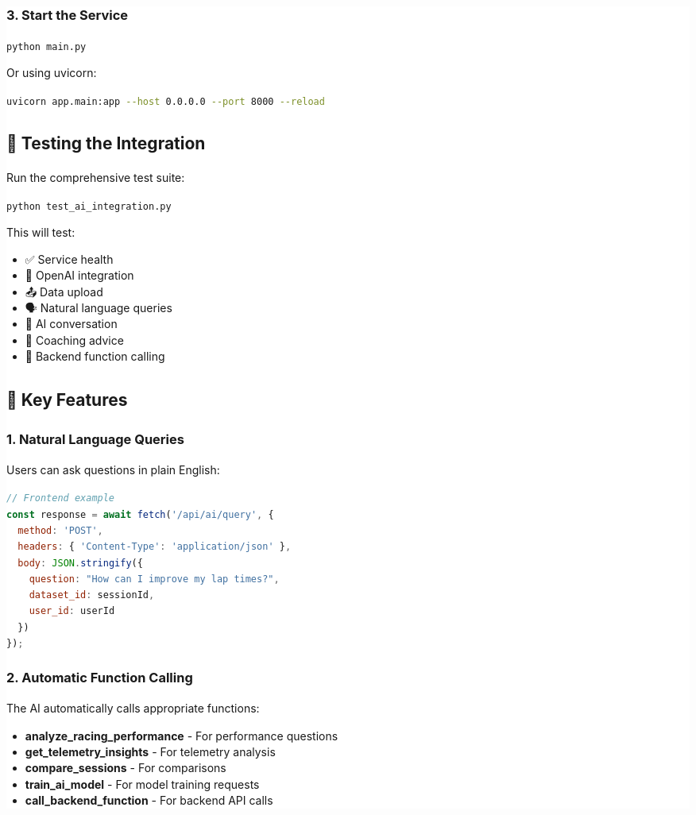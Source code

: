 ### 3. Start the Service

```bash
python main.py
```

Or using uvicorn:

```bash
uvicorn app.main:app --host 0.0.0.0 --port 8000 --reload
```

## 🧪 Testing the Integration

Run the comprehensive test suite:

```bash
python test_ai_integration.py
```

This will test:
- ✅ Service health
- 🧠 OpenAI integration
- 📤 Data upload
- 🗣️ Natural language queries
- 💬 AI conversation
- 🏁 Coaching advice
- 🔧 Backend function calling

## 🎯 Key Features

### 1. Natural Language Queries

Users can ask questions in plain English:

```javascript
// Frontend example
const response = await fetch('/api/ai/query', {
  method: 'POST',
  headers: { 'Content-Type': 'application/json' },
  body: JSON.stringify({
    question: "How can I improve my lap times?",
    dataset_id: sessionId,
    user_id: userId
  })
});
```

### 2. Automatic Function Calling

The AI automatically calls appropriate functions:

- **analyze_racing_performance** - For performance questions
- **get_telemetry_insights** - For telemetry analysis
- **compare_sessions** - For comparisons
- **train_ai_model** - For model training requests
- **call_backend_function** - For backend API calls

